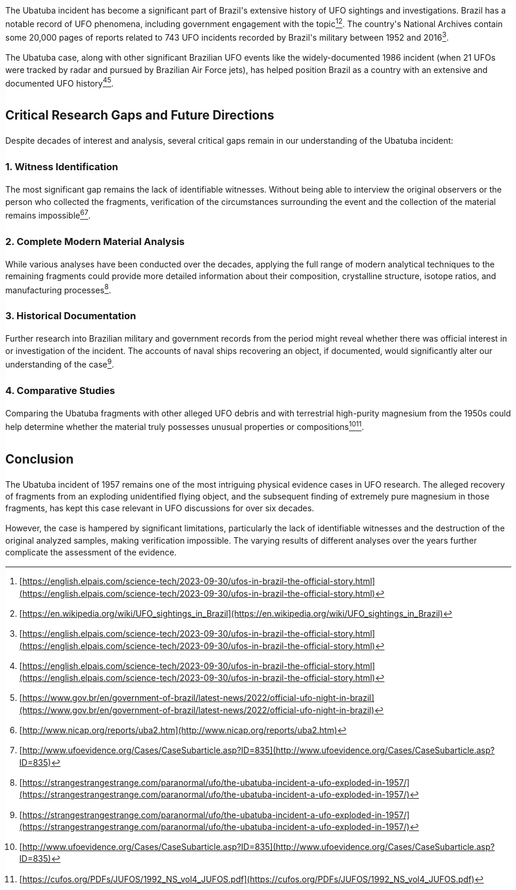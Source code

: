 The Ubatuba incident has become a significant part of Brazil's extensive history of UFO sightings and investigations. Brazil has a notable record of UFO phenomena, including government engagement with the topic[^10][^14]. The country's National Archives contain some 20,000 pages of reports related to 743 UFO incidents recorded by Brazil's military between 1952 and 2016[^10].

The Ubatuba case, along with other significant Brazilian UFO events like the widely-documented 1986 incident (when 21 UFOs were tracked by radar and pursued by Brazilian Air Force jets), has helped position Brazil as a country with an extensive and documented UFO history[^10][^15].


<div class="youtube-embed-container youtube-embed-fallback">
  <iframe src="https://www.youtube.com/embed/1KFO1FXnT64" title="YouTube video player (Fallback, Fn: 19)" frameborder="0" allow="accelerometer; autoplay; clipboard-write; encrypted-media; gyroscope; picture-in-picture; web-share" allowfullscreen></iframe>
</div>

## Critical Research Gaps and Future Directions

Despite decades of interest and analysis, several critical gaps remain in our understanding of the Ubatuba incident:

### 1. Witness Identification

The most significant gap remains the lack of identifiable witnesses. Without being able to interview the original observers or the person who collected the fragments, verification of the circumstances surrounding the event and the collection of the material remains impossible[^1][^6].

### 2. Complete Modern Material Analysis

While various analyses have been conducted over the decades, applying the full range of modern analytical techniques to the remaining fragments could provide more detailed information about their composition, crystalline structure, isotope ratios, and manufacturing processes[^4].

### 3. Historical Documentation

Further research into Brazilian military and government records from the period might reveal whether there was official interest in or investigation of the incident. The accounts of naval ships recovering an object, if documented, would significantly alter our understanding of the case[^4].

### 4. Comparative Studies

Comparing the Ubatuba fragments with other alleged UFO debris and with terrestrial high-purity magnesium from the 1950s could help determine whether the material truly possesses unusual properties or compositions[^6][^8].

## Conclusion

The Ubatuba incident of 1957 remains one of the most intriguing physical evidence cases in UFO research. The alleged recovery of fragments from an exploding unidentified flying object, and the subsequent finding of extremely pure magnesium in those fragments, has kept this case relevant in UFO discussions for over six decades.

However, the case is hampered by significant limitations, particularly the lack of identifiable witnesses and the destruction of the original analyzed samples, making verification impossible. The varying results of different analyses over the years further complicate the assessment of the evidence.


[^1]: [http://www.nicap.org/reports/uba2.htm](http://www.nicap.org/reports/uba2.htm)
[^2]: [https://theufotimeline.com/events/ubatuba/](https://theufotimeline.com/events/ubatuba/)
[^3]: [https://www.npr.org/2023/07/27/1190390376/ufo-hearing-non-human-biologics-uaps](https://www.npr.org/2023/07/27/1190390376/ufo-hearing-non-human-biologics-uaps)
[^4]: [https://strangestrangestrange.com/paranormal/ufo/the-ubatuba-incident-a-ufo-exploded-in-1957/](https://strangestrangestrange.com/paranormal/ufo/the-ubatuba-incident-a-ufo-exploded-in-1957/)
[^5]: [https://www.documentjournal.com/2024/05/jacques-vallee-jeffrey-kripal-science-ufo-technology-ai/](https://www.documentjournal.com/2024/05/jacques-vallee-jeffrey-kripal-science-ufo-technology-ai/)
[^6]: [http://www.ufoevidence.org/Cases/CaseSubarticle.asp?ID=835](http://www.ufoevidence.org/Cases/CaseSubarticle.asp?ID=835)
[^7]: [https://en.wikipedia.org/wiki/Unidentified_flying_object](https://en.wikipedia.org/wiki/Unidentified_flying_object)
[^8]: [https://cufos.org/PDFs/JUFOS/1992_NS_vol4_JUFOS.pdf](https://cufos.org/PDFs/JUFOS/1992_NS_vol4_JUFOS.pdf)
[^9]: [https://www.youtube.com/watch?v=KdfdE9sQ2qo](https://www.youtube.com/watch?v=KdfdE9sQ2qo)
[^10]: [https://english.elpais.com/science-tech/2023-09-30/ufos-in-brazil-the-official-story.html](https://english.elpais.com/science-tech/2023-09-30/ufos-in-brazil-the-official-story.html)
[^11]: [https://foundation.app/@spogelsesmaskinen/debris/6](https://foundation.app/@spogelsesmaskinen/debris/6)
[^12]: [https://www.reddit.com/r/skeptic/comments/1gp7k9q/the_truth_about_the_supposed_witnesses_testifying/](https://www.reddit.com/r/skeptic/comments/1gp7k9q/the_truth_about_the_supposed_witnesses_testifying/)
[^13]: [https://en.wikipedia.org/wiki/David_Grusch_UFO_whistleblower_claims](https://en.wikipedia.org/wiki/David_Grusch_UFO_whistleblower_claims)
[^14]: [https://en.wikipedia.org/wiki/UFO_sightings_in_Brazil](https://en.wikipedia.org/wiki/UFO_sightings_in_Brazil)
[^15]: [https://www.gov.br/en/government-of-brazil/latest-news/2022/official-ufo-night-in-brazil](https://www.gov.br/en/government-of-brazil/latest-news/2022/official-ufo-night-in-brazil)
[^16]: [https://www.reddit.com/r/skeptic/comments/10138t6/does_anyone_have_a_convincing_refutation_of_the/](https://www.reddit.com/r/skeptic/comments/10138t6/does_anyone_have_a_convincing_refutation_of_the/)
[^17]: [https://prematricula.maceio.al.gov.br/brazil-ufos-famous](https://prematricula.maceio.al.gov.br/brazil-ufos-famous)
[^18]: [https://www.congress.gov/118/meeting/house/116282/documents/HHRG-118-GO06-20230726-SD006.pdf](https://www.congress.gov/118/meeting/house/116282/documents/HHRG-118-GO06-20230726-SD006.pdf)
[^19]: [https://www.youtube.com/watch?v=1KFO1FXnT64](https://www.youtube.com/watch?v=1KFO1FXnT64)
[^20]: [https://science.howstuffworks.com/space/aliens-ufos/the-10-most-legitimate-cases-of-u-f-o-sightings.htm](https://science.howstuffworks.com/space/aliens-ufos/the-10-most-legitimate-cases-of-u-f-o-sightings.htm)
[^21]: [https://www.youtube.com/watch?v=6M5O4RugyJ0](https://www.youtube.com/watch?v=6M5O4RugyJ0)
[^22]: [http://www.nicap.org/reports/ubatubadow2.htm](http://www.nicap.org/reports/ubatubadow2.htm)
[^23]: [https://www.nytimes.com/2021/05/30/opinion/ufo-sightings-report.html](https://www.nytimes.com/2021/05/30/opinion/ufo-sightings-report.html)
[^24]: [https://www.vice.com/en/article/stanford-professor-garry-nolan-analyzing-anomalous-materials-from-ufo-crashes/](https://www.vice.com/en/article/stanford-professor-garry-nolan-analyzing-anomalous-materials-from-ufo-crashes/)
[^25]: [https://www.reddit.com/r/ufo/comments/gezuyj/analysis_of_the_ubatuba_material_by_robert_powell/](https://www.reddit.com/r/ufo/comments/gezuyj/analysis_of_the_ubatuba_material_by_robert_powell/)
[^26]: [https://centerforinquiry.org/wp-content/uploads/sites/29/docs/SUN/SUN54.pdf](https://centerforinquiry.org/wp-content/uploads/sites/29/docs/SUN/SUN54.pdf)
[^27]: [https://www.phantomsandmonsters.com/2013/09/ubatuba-exploding-ufo-physical-evidence.html](https://www.phantomsandmonsters.com/2013/09/ubatuba-exploding-ufo-physical-evidence.html)
[^28]: [https://www.academia.edu/37136826/What_do_we_Know_about_the_Material_Composition_of_UFOs](https://www.academia.edu/37136826/What_do_we_Know_about_the_Material_Composition_of_UFOs)
[^29]: [https://www.metabunk.org/threads/meta-materials-from-ufos.12995/](https://www.metabunk.org/threads/meta-materials-from-ufos.12995/)
[^30]: [https://nypost.com/2022/10/28/filmmaker-claims-video-exists-of-captured-alien-creature-from-brazil-ufo-incident/](https://nypost.com/2022/10/28/filmmaker-claims-video-exists-of-captured-alien-creature-from-brazil-ufo-incident/)
[^31]: [https://cufos.org/PDFs/UFOI_and_Selected_Documents/cases/UBATUBA_RESIDUE.pdf](https://cufos.org/PDFs/UFOI_and_Selected_Documents/cases/UBATUBA_RESIDUE.pdf)
[^32]: [https://shape.nato.int/page2148213115](https://shape.nato.int/page2148213115)
[^33]: [https://www.youtube.com/watch?v=W58pF4ss0iI](https://www.youtube.com/watch?v=W58pF4ss0iI)
[^34]: [https://www.scientificamerican.com/article/the-truth-about-those-alien-alloys-in-the-new-york-times-ufo-story/](https://www.scientificamerican.com/article/the-truth-about-those-alien-alloys-in-the-new-york-times-ufo-story/)